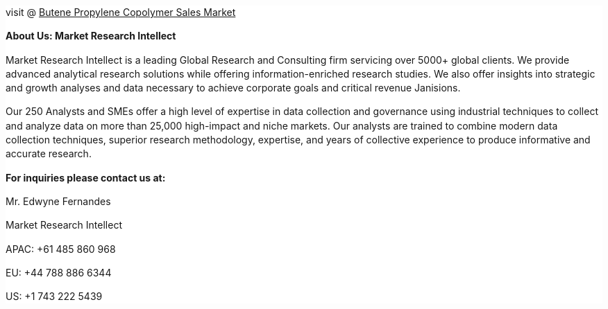 visit&nbsp;@</strong>&nbsp;</span><span class="font-[700]"><a href="https://www.marketresearchintellect.com/product/global-butene-propylene-copolymer-sales-market/?utm_source=Linkedin&utm_medium=846" target="_blank" data-tracking-control-name="article-ssr-frontend-pulse_little-text-block" data-tracking-will-navigate="" data-test-link="">Butene Propylene Copolymer Sales Market</a></span></p><p><strong><span class="font-[700]">About Us: Market Research Intellect</span></strong></p><p><span class="">Market Research Intellect is a leading Global Research and Consulting firm servicing over 5000+ global clients. We provide advanced analytical research solutions while offering information-enriched research studies.&nbsp;</span>We also offer insights into strategic and growth analyses and data necessary to achieve corporate goals and critical revenue Janisions.</p><p><span class="">Our 250 Analysts and SMEs offer a high level of expertise in data collection and governance using industrial techniques to collect and analyze data on more than 25,000 high-impact and niche markets. Our analysts are trained to combine modern data collection techniques, superior research methodology, expertise, and years of collective experience to produce informative and accurate research.</span></p><p><strong>For inquiries please contact us at:</strong></p><p>Mr. Edwyne Fernandes</p><p>Market Research Intellect</p><p>APAC: +61 485 860 968</p><p>EU: +44 788 886 6344</p><p>US: +1 743 222 5439</p>
